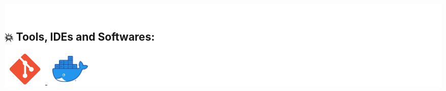 <br>
  
##  💥  Tools, IDEs and Softwares:

<p align="left">
    <a href="https://git-scm.com/"> <img src="utils/git_logo.png" alt="git" width="60" height="60" hspace="10" /> </a>
    <a href="https://www.docker.com/"> <img src="utils/docker_logo.png" alt="bash" width="70" height="60" hspace="10" /></a>